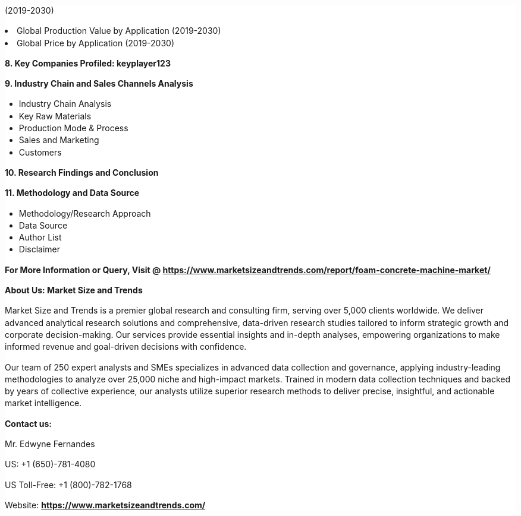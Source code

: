(2019-2030)</li><li>Global Production Value by Application (2019-2030)</li><li>Global Price by Application (2019-2030)</li></ul><p><strong>8. Key Companies Profiled: keyplayer123</strong></p><p><strong>9. Industry Chain and Sales Channels Analysis</strong></p><ul><li>Industry Chain Analysis</li><li>Key Raw Materials</li><li>Production Mode &amp; Process</li><li>Sales and Marketing</li><li>Customers</li></ul><p><strong>10. Research Findings and Conclusion</strong></p><p><strong>11. Methodology and Data Source</strong></p><ul><li>Methodology/Research Approach</li><li>Data Source</li><li>Author List</li><li>Disclaimer</li></ul></p><p><strong>For More Information or Query, Visit @ <a href="https://www.marketsizeandtrends.com/report/foam-concrete-machine-market/">https://www.marketsizeandtrends.com/report/foam-concrete-machine-market/</a></strong></p><p><strong>About Us: Market Size and Trends</strong></p><p>Market Size and Trends is a premier global research and consulting firm, serving over 5,000 clients worldwide. We deliver advanced analytical research solutions and comprehensive, data-driven research studies tailored to inform strategic growth and corporate decision-making. Our services provide essential insights and in-depth analyses, empowering organizations to make informed revenue and goal-driven decisions with confidence.</p><p>Our team of 250 expert analysts and SMEs specializes in advanced data collection and governance, applying industry-leading methodologies to analyze over 25,000 niche and high-impact markets. Trained in modern data collection techniques and backed by years of collective experience, our analysts utilize superior research methods to deliver precise, insightful, and actionable market intelligence.</p><p><strong>Contact us:</strong></p><p>Mr. Edwyne Fernandes</p><p>US: +1 (650)-781-4080</p><p>US Toll-Free: +1 (800)-782-1768</p><p>Website: <strong><a href="https://www.marketsizeandtrends.com/">https://www.marketsizeandtrends.com/</a></strong></p>
